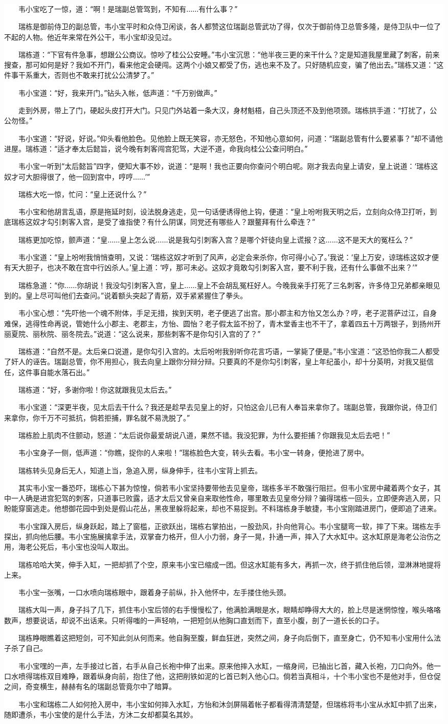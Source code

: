 　　韦小宝吃了一惊，道：“啊！是瑞副总管驾到，不知有……有什么事？”

　　瑞栋是御前侍卫的副总管，韦小宝平时和众侍卫闲谈，各人都赞这位瑞副总管武功了得，仅次于御前侍卫总管多隆，是侍卫队中一位了不起的人物。他近年来常在外公干，韦小宝却没见过。

　　瑞栋道：“下官有件急事，想跟公公商议。惊吵了桂公公安睡。”韦小宝沉思：“他半夜三更的来干什么？定是知道我屋里藏了刺客，前来搜查，那可如何是好？我如不开门，看来他定会硬闯。这两个小娘又都受了伤，逃也来不及了。只好随机应变，骗了他出去。”瑞栋又道：“这件事干系重大，否则也不敢来打扰公公清梦了。”

　　韦小宝道：“好，我来开门。”钻头入帐，低声道：“千万别做声。”

　　走到外房，带上了门，硬起头皮打开大门。只见门外站着一条大汉，身材魁梧，自己头顶还不及到他项颈。瑞栋拱手道：“打扰了，公公勿怪。”

　　韦小宝道：“好说，好说。”仰头看他脸色。见他脸上既无笑容，亦无怒色，不知他心意如何，问道：“瑞副总管有什么要紧事？”却不请他进屋。瑞栋道：“适才奉太后懿旨，说今晚有刺客闯宫犯驾，大逆不道，命我向桂公公查问明白。”

　　韦小宝一听到“太后懿旨”四字，便知大事不妙，说道：“是啊！我也正要向你查问个明白呢。刚才我去向皇上请安，皇上说道：‘瑞栋这奴才可大胆得很了，他一回到宫中，哼哼……’”

　　瑞栋大吃一惊，忙问：“皇上还说什么？”

　　韦小宝和他胡言乱语，原是拖延时刻，设法脱身逃走，见一句话便诱得他上钩，便道：“皇上吩咐我天明之后，立刻向众侍卫打听，到底瑞栋这奴才勾引刺客入宫，是受了谁指使？有什么阴谋，同党还有哪些人？跟鳌拜有什么牵连？”

　　瑞栋更加吃惊，颤声道：“皇……皇上怎么说……说是我勾引刺客入宫？是哪个奸徒向皇上谎报？这……这不是天大的冤枉么？”

　　韦小宝道：“皇上吩咐我悄悄查明，又说：‘瑞栋这奴才听到了风声，必定会来杀你，你可得小心了。’我说：‘皇上万安，谅瑞栋这奴才便有天大胆子，也决不敢在宫中行凶杀人。’皇上道：‘哼，那可未必。这奴才竟敢勾引刺客入宫，要不利于我，还有什么事做不出来？’”

　　瑞栋急道：“你……你胡说！我没勾引刺客入宫，皇上……皇上不会胡乱冤枉好人。今晚我亲手打死了三名刺客，许多侍卫兄弟都亲眼见到的。皇上尽可叫他们去查问。”说着额头突起了青筋，双手紧紧握住了拳头。

　　韦小宝心想：“先吓他一个魂不附体，手足无措，挨到天明，老子便逃了出宫。那小郡主和方怡又怎么办？哼，老子泥菩萨过江，自身难保，逃得性命再说，管她什么小郡主、老郡主，方怡、圆怡？老子假太监不扮了，青木堂香主也不干了，拿着四五十万两银子，到扬州开丽夏院、丽秋院、丽冬院去。”说道：“这么说来，那些刺客不是你勾引入宫的了？”

　　瑞栋道：“自然不是。太后亲口说道，是你勾引入宫的。太后吩咐我别听你花言巧语，一掌毙了便是。”韦小宝道：“这恐怕你我二人都受了奸人的诬告。瑞副总管，你不用担心，我去向皇上跟你分辩分辩。只要真的不是你勾引刺客，皇上年纪虽小，却十分英明，对我又挺信任，这件事自能水落石出。”

　　瑞栋道：“好，多谢你啦！你这就跟我见太后去。”

　　韦小宝道：“深更半夜，见太后去干什么？我还是趁早去见皇上的好，只怕这会儿已有人奉旨来拿你了。瑞副总管，我跟你说，侍卫们来拿你，你千万不可抵抗，倘若拒捕，罪名就不易洗脱了。”

　　瑞栋脸上肌肉不住颤动，怒道：“太后说你最爱胡说八道，果然不错。我没犯罪，为什么要拒捕？你跟我见太后去吧！”

　　韦小宝身子一侧，低声道：“你瞧，捉你的人来啦！”瑞栋脸色大变，转头去看。韦小宝一转身，便抢进了房中。

　　瑞栋转头见身后无人，知道上当，急追入房，纵身伸手，往韦小宝背上抓去。

　　其实韦小宝一番恐吓，瑞栋心下甚为惊惶，倘若韦小宝坚持要带他去见皇帝，瑞栋多半不敢强行阻拦。但韦小宝房中藏着两个女子，其中一人确是进宫犯驾的刺客，只道事已败露，适才太后又曾亲自来取他性命，哪里敢去见皇帝分辩？骗得瑞栋一回头，立即便奔逃入房，只盼能穿窗逃走。他想御花园中到处是假山花丛，黑夜里躲将起来，却也不易捉到。不料瑞栋身手敏捷，韦小宝刚踏进房门，便即追了进来。

　　韦小宝蹿入房后，纵身跃起，踏上了窗槛，正欲跃出，瑞栋右掌拍出，一股劲风，扑向他背心。韦小宝腿弯一软，摔了下来。瑞栋左手探出，抓向他后腰。韦小宝施展擒拿手法，双掌奋力格开，但人小力弱，身子一晃，扑通一声，摔入了大水缸中。这水缸原是海老公治伤之用，海老公死后，韦小宝也没叫人取出。

　　瑞栋哈哈大笑，伸手入缸，一把却抓了个空，原来韦小宝已缩成一团。但这水缸能有多大，再抓一次，终于抓住他后领，湿淋淋地提将上来。

　　韦小宝一张嘴，一口水喷向瑞栋眼中，跟着身子前纵，扑入他怀中，左手搂住他头颈。

　　瑞栋大叫一声，身子抖了几下，抓住韦小宝后领的右手慢慢松了，他满脸满眼是水，眼睛却睁得大大的，脸上尽是迷惘惊惶，喉头咯咯数声，想要说话，却说不出话来。只听得嗤的一声轻响，一把短剑从他胸口直划而下，直至小腹，剖了一道长长的口子。

　　瑞栋睁眼瞧着这把短剑，可不知此剑从何而来。他自胸至腹，鲜血狂迸，突然之间，身子向后倒下，直至身亡，仍不知韦小宝用什么法子杀了自己。

　　韦小宝嘿的一声，左手接过匕首，右手从自己长袍中伸了出来。原来他摔入水缸，一缩身间，已抽出匕首，藏入长袍，刀口向外。他一口水喷得瑞栋双目难睁，跟着纵身向前，抱住了他，这把削铁如泥的匕首已刺入他心口。倘若当真相斗，十个韦小宝也不是他对手，但仓促之间，奇变横生，赫赫有名的瑞副总管竟尔中了暗算。

　　韦小宝和瑞栋二人如何抢入房中，韦小宝如何摔入水缸，方怡和沐剑屏隔着帐子都看得清清楚楚，但瑞栋将韦小宝从水缸中抓了出来，随即遭杀，韦小宝使的是什么手法，方沐二女却都莫名其妙。

